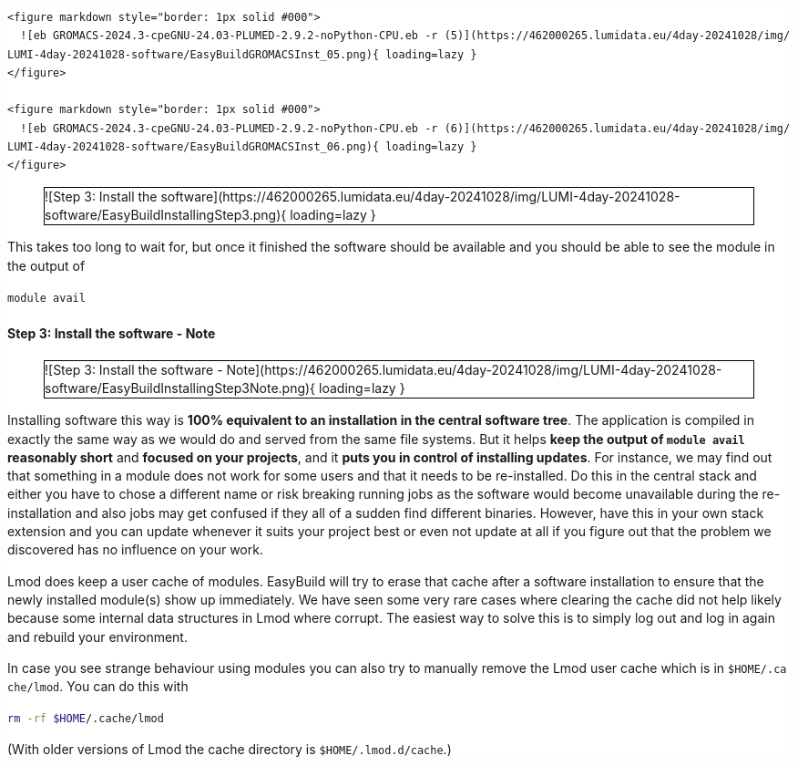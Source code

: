     <figure markdown style="border: 1px solid #000">
      ![eb GROMACS-2024.3-cpeGNU-24.03-PLUMED-2.9.2-noPython-CPU.eb -r (5)](https://462000265.lumidata.eu/4day-20241028/img/LUMI-4day-20241028-software/EasyBuildGROMACSInst_05.png){ loading=lazy }
    </figure>

    <figure markdown style="border: 1px solid #000">
      ![eb GROMACS-2024.3-cpeGNU-24.03-PLUMED-2.9.2-noPython-CPU.eb -r (6)](https://462000265.lumidata.eu/4day-20241028/img/LUMI-4day-20241028-software/EasyBuildGROMACSInst_06.png){ loading=lazy }
    </figure>


<figure markdown style="border: 1px solid #000">
  ![Step 3: Install the software](https://462000265.lumidata.eu/4day-20241028/img/LUMI-4day-20241028-software/EasyBuildInstallingStep3.png){ loading=lazy }
</figure>

This takes too long to wait for, but once it finished the software should be available
and you should be able to see the module in the output of

```bash
module avail
```


#### Step 3: Install the software - Note

<figure markdown style="border: 1px solid #000">
  ![Step 3: Install the software - Note](https://462000265.lumidata.eu/4day-20241028/img/LUMI-4day-20241028-software/EasyBuildInstallingStep3Note.png){ loading=lazy }
</figure>

Installing software this way is **100% equivalent to an installation in the central software
tree**. The application is compiled in exactly the same way as we would do and served from the
same file systems. But it helps **keep the output of `module avail` reasonably short** and **focused
on your projects**, and it **puts you in control of installing updates**. For instance, we may find out
that something in a module does not work for some users and that it needs to be re-installed. 
Do this in the central stack and either you have to chose a different name or risk breaking running
jobs as the software would become unavailable during the re-installation and also jobs may get
confused if they all of a sudden find different binaries. However, have this in your own stack
extension and you can update whenever it suits your project best or even not update at all if 
you figure out that the problem we discovered has no influence on your work.

Lmod does keep a user cache of modules. EasyBuild will try to erase that cache after a
software installation to ensure that the newly installed module(s) show up immediately.
We have seen some very rare cases where clearing the cache did not help likely because some
internal data structures in Lmod where corrupt. The easiest way to solve this is to simply
log out and log in again and rebuild your environment.

In case you see strange behaviour using modules you can also try to manually
remove the Lmod user cache which is in `$HOME/.cache/lmod`.
You can do this with 
```bash
rm -rf $HOME/.cache/lmod
```
(With older versions of Lmod the cache directory is `$HOME/.lmod.d/cache`.)
